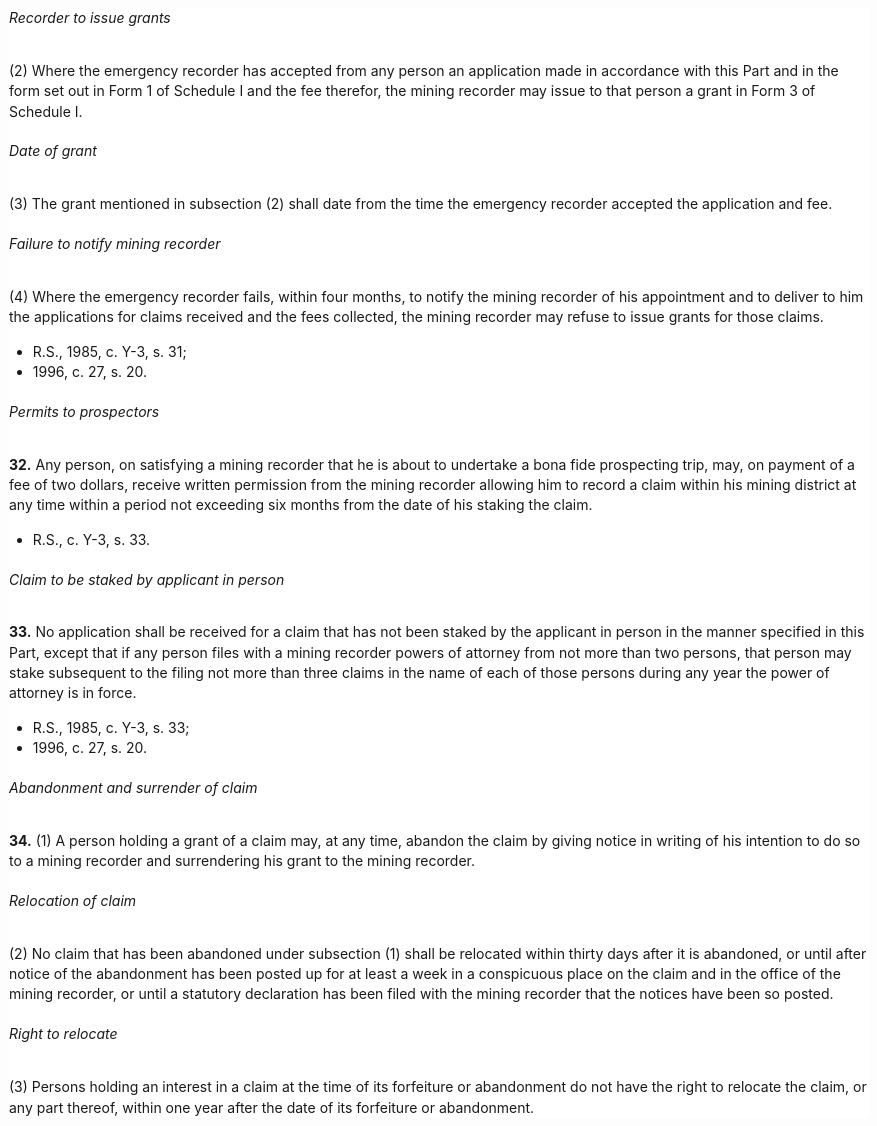 ###### Recorder to issue grants

(2) Where the emergency recorder has accepted from any person an application made in accordance with this Part and in the form set out in Form 1 of Schedule I and the fee therefor, the mining recorder may issue to that person a grant in Form 3 of Schedule I.

###### Date of grant

(3) The grant mentioned in subsection (2) shall date from the time the emergency recorder accepted the application and fee.

###### Failure to notify mining recorder

(4) Where the emergency recorder fails, within four months, to notify the mining recorder of his appointment and to deliver to him the applications for claims received and the fees collected, the mining recorder may refuse to issue grants for those claims.

  * R.S., 1985, c. Y-3, s. 31;
  * 1996, c. 27, s. 20.

###### Permits to prospectors

**32.** Any person, on satisfying a mining recorder that he is about to undertake a bona fide prospecting trip, may, on payment of a fee of two dollars, receive written permission from the mining recorder allowing him to record a claim within his mining district at any time within a period not exceeding six months from the date of his staking the claim.

  * R.S., c. Y-3, s. 33.

###### Claim to be staked by applicant in person

**33.** No application shall be received for a claim that has not been staked by the applicant in person in the manner specified in this Part, except that if any person files with a mining recorder powers of attorney from not more than two persons, that person may stake subsequent to the filing not more than three claims in the name of each of those persons during any year the power of attorney is in force.

  * R.S., 1985, c. Y-3, s. 33;
  * 1996, c. 27, s. 20.

###### Abandonment and surrender of claim

**34.** (1) A person holding a grant of a claim may, at any time, abandon the claim by giving notice in writing of his intention to do so to a mining recorder and surrendering his grant to the mining recorder.

###### Relocation of claim

(2) No claim that has been abandoned under subsection (1) shall be relocated within thirty days after it is abandoned, or until after notice of the abandonment has been posted up for at least a week in a conspicuous place on the claim and in the office of the mining recorder, or until a statutory declaration has been filed with the mining recorder that the notices have been so posted.

###### Right to relocate

(3) Persons holding an interest in a claim at the time of its forfeiture or abandonment do not have the right to relocate the claim, or any part thereof, within one year after the date of its forfeiture or abandonment.
